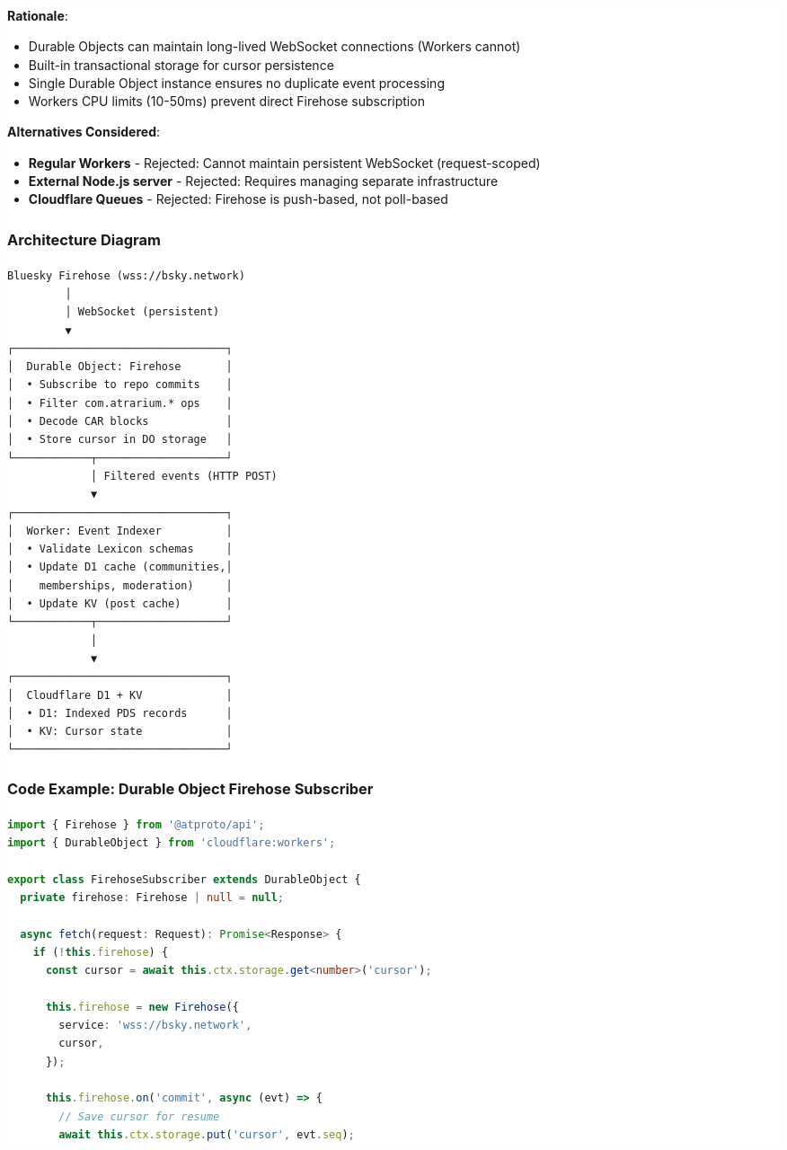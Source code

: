 **Rationale**:
- Durable Objects can maintain long-lived WebSocket connections (Workers cannot)
- Built-in transactional storage for cursor persistence
- Single Durable Object instance ensures no duplicate event processing
- Workers CPU limits (10-50ms) prevent direct Firehose subscription

**Alternatives Considered**:
- **Regular Workers** - Rejected: Cannot maintain persistent WebSocket (request-scoped)
- **External Node.js server** - Rejected: Requires managing separate infrastructure
- **Cloudflare Queues** - Rejected: Firehose is push-based, not poll-based

### Architecture Diagram

```
Bluesky Firehose (wss://bsky.network)
         │
         │ WebSocket (persistent)
         ▼
┌─────────────────────────────────┐
│  Durable Object: Firehose       │
│  • Subscribe to repo commits    │
│  • Filter com.atrarium.* ops    │
│  • Decode CAR blocks            │
│  • Store cursor in DO storage   │
└────────────┬────────────────────┘
             │ Filtered events (HTTP POST)
             ▼
┌─────────────────────────────────┐
│  Worker: Event Indexer          │
│  • Validate Lexicon schemas     │
│  • Update D1 cache (communities,│
│    memberships, moderation)     │
│  • Update KV (post cache)       │
└────────────┬────────────────────┘
             │
             ▼
┌─────────────────────────────────┐
│  Cloudflare D1 + KV             │
│  • D1: Indexed PDS records      │
│  • KV: Cursor state             │
└─────────────────────────────────┘
```

### Code Example: Durable Object Firehose Subscriber

```typescript
import { Firehose } from '@atproto/api';
import { DurableObject } from 'cloudflare:workers';

export class FirehoseSubscriber extends DurableObject {
  private firehose: Firehose | null = null;

  async fetch(request: Request): Promise<Response> {
    if (!this.firehose) {
      const cursor = await this.ctx.storage.get<number>('cursor');

      this.firehose = new Firehose({
        service: 'wss://bsky.network',
        cursor,
      });

      this.firehose.on('commit', async (evt) => {
        // Save cursor for resume
        await this.ctx.storage.put('cursor', evt.seq);

```